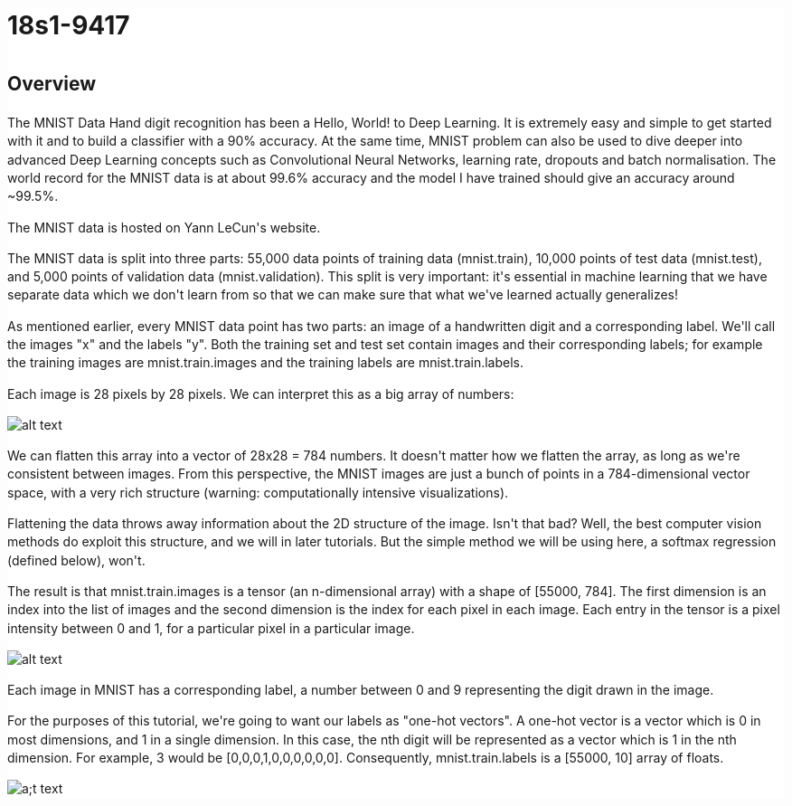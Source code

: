 # 18s1-9417

## Overview

The MNIST Data
Hand digit recognition has been a Hello, World! to Deep Learning. It is extremely easy and simple to get started with it and to build a classifier with a 90% accuracy. At the same time, MNIST problem can also be used to dive deeper into advanced Deep Learning concepts such as Convolutional Neural Networks, learning rate, dropouts and batch normalisation. The world record for the MNIST data is at about 99.6% accuracy and the model I have trained should give an accuracy around ~99.5%.

The MNIST data is hosted on Yann LeCun's website.

The MNIST data is split into three parts: 55,000 data points of training data (mnist.train), 10,000 points of test data (mnist.test), and 5,000 points of validation data (mnist.validation). This split is very important: it's essential in machine learning that we have separate data which we don't learn from so that we can make sure that what we've learned actually generalizes!

As mentioned earlier, every MNIST data point has two parts: an image of a handwritten digit and a corresponding label. We'll call the images "x" and the labels "y". Both the training set and test set contain images and their corresponding labels; for example the training images are mnist.train.images and the training labels are mnist.train.labels.

Each image is 28 pixels by 28 pixels. We can interpret this as a big array of numbers:

![alt text](https://www.tensorflow.org/images/MNIST-Matrix.png)

We can flatten this array into a vector of 28x28 = 784 numbers. It doesn't matter how we flatten the array, as long as we're consistent between images. From this perspective, the MNIST images are just a bunch of points in a 784-dimensional vector space, with a very rich structure (warning: computationally intensive visualizations).

Flattening the data throws away information about the 2D structure of the image. Isn't that bad? Well, the best computer vision methods do exploit this structure, and we will in later tutorials. But the simple method we will be using here, a softmax regression (defined below), won't.

The result is that mnist.train.images is a tensor (an n-dimensional array) with a shape of [55000, 784]. The first dimension is an index into the list of images and the second dimension is the index for each pixel in each image. Each entry in the tensor is a pixel intensity between 0 and 1, for a particular pixel in a particular image.

![alt text](https://www.tensorflow.org/images/mnist-train-xs.png)

Each image in MNIST has a corresponding label, a number between 0 and 9 representing the digit drawn in the image.

For the purposes of this tutorial, we're going to want our labels as "one-hot vectors". A one-hot vector is a vector which is 0 in most dimensions, and 1 in a single dimension. In this case, the nth digit will be represented as a vector which is 1 in the nth dimension. For example, 3 would be [0,0,0,1,0,0,0,0,0,0]. Consequently, mnist.train.labels is a [55000, 10] array of floats.

![a;t text](https://www.tensorflow.org/images/mnist-train-ys.png)
